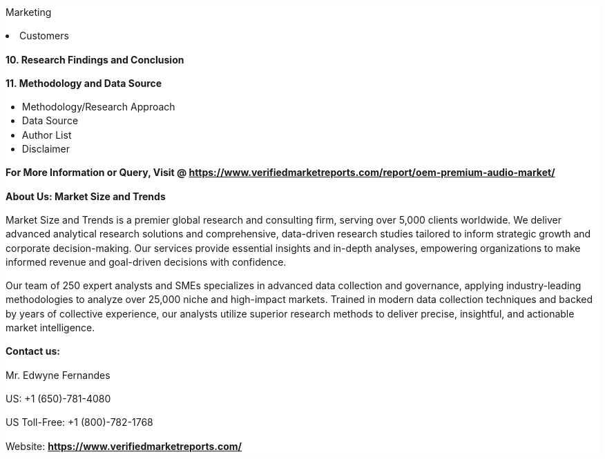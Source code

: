 Marketing</li><li>Customers</li></ul><p><strong>10. Research Findings and Conclusion</strong></p><p><strong>11. Methodology and Data Source</strong></p><ul><li>Methodology/Research Approach</li><li>Data Source</li><li>Author List</li><li>Disclaimer</li></ul></p><p><strong>For More Information or Query, Visit @ <a href="https://www.verifiedmarketreports.com/report/oem-premium-audio-market/">https://www.verifiedmarketreports.com/report/oem-premium-audio-market/</a></strong></p><p><strong>About Us: Market Size and Trends</strong></p><p>Market Size and Trends is a premier global research and consulting firm, serving over 5,000 clients worldwide. We deliver advanced analytical research solutions and comprehensive, data-driven research studies tailored to inform strategic growth and corporate decision-making. Our services provide essential insights and in-depth analyses, empowering organizations to make informed revenue and goal-driven decisions with confidence.</p><p>Our team of 250 expert analysts and SMEs specializes in advanced data collection and governance, applying industry-leading methodologies to analyze over 25,000 niche and high-impact markets. Trained in modern data collection techniques and backed by years of collective experience, our analysts utilize superior research methods to deliver precise, insightful, and actionable market intelligence.</p><p><strong>Contact us:</strong></p><p>Mr. Edwyne Fernandes</p><p>US: +1 (650)-781-4080</p><p>US Toll-Free: +1 (800)-782-1768</p><p>Website: <strong><a href="https://www.verifiedmarketreports.com/">https://www.verifiedmarketreports.com/</a></strong></p>
